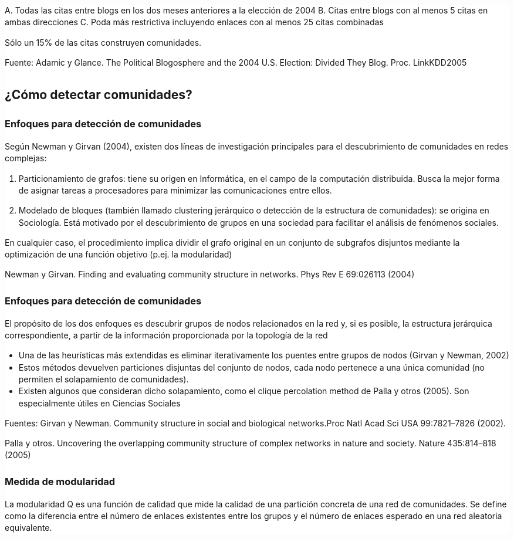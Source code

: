 A. Todas las citas entre blogs en los dos meses anteriores a la elección de 2004
B. Citas entre blogs con al menos 5 citas en ambas direcciones
C. Poda más restrictiva incluyendo enlaces con al menos 25 citas combinadas

Sólo un 15% de las citas construyen comunidades.

Fuente: Adamic y Glance. The Political Blogosphere and the 2004 U.S. Election: Divided They Blog. Proc. LinkKDD2005


## ¿Cómo detectar comunidades?


### Enfoques para detección de comunidades

Según Newman y Girvan (2004), existen dos líneas de investigación principales para el descubrimiento de comunidades en redes complejas:

1. Particionamiento de grafos: tiene su origen en Informática, en el campo de la computación distribuida. Busca la mejor forma de asignar tareas a procesadores para minimizar las comunicaciones entre ellos.

2. Modelado de bloques (también llamado clustering jerárquico o detección de la
estructura de comunidades): se origina en Sociología. Está motivado por el
descubrimiento de grupos en una sociedad para facilitar el análisis de
fenómenos sociales.

En cualquier caso, el procedimiento implica dividir el grafo original en un
conjunto de subgrafos disjuntos mediante la optimización de una función
objetivo (p.ej. la modularidad)

Newman y Girvan. Finding and evaluating community structure in networks. Phys Rev E 69:026113 (2004)

### Enfoques para detección de comunidades

El propósito de los dos enfoques es descubrir grupos de nodos relacionados en la red y, si es posible, la estructura jerárquica correspondiente, a partir de la información proporcionada por la topología de la red

* Una de las heurísticas más extendidas es eliminar iterativamente los puentes entre grupos de nodos (Girvan y Newman, 2002)
* Estos métodos devuelven particiones disjuntas del conjunto de nodos, cada nodo pertenece a una única comunidad (no permiten el solapamiento de comunidades).
* Existen algunos que consideran dicho solapamiento, como el clique percolation
method de Palla y otros (2005). Son especialmente útiles en Ciencias Sociales

Fuentes: Girvan y Newman. Community structure in social and biological networks.Proc Natl Acad Sci USA 99:7821–7826 (2002).

Palla y otros. Uncovering the overlapping community structure of complex networks in nature and society. Nature 435:814–818 (2005)

### Medida de modularidad

La modularidad Q es una función de calidad que mide la calidad de una partición concreta de una red de comunidades.
Se define como la diferencia entre el número de enlaces existentes entre los grupos y el número de enlaces esperado en una red aleatoria equivalente.
